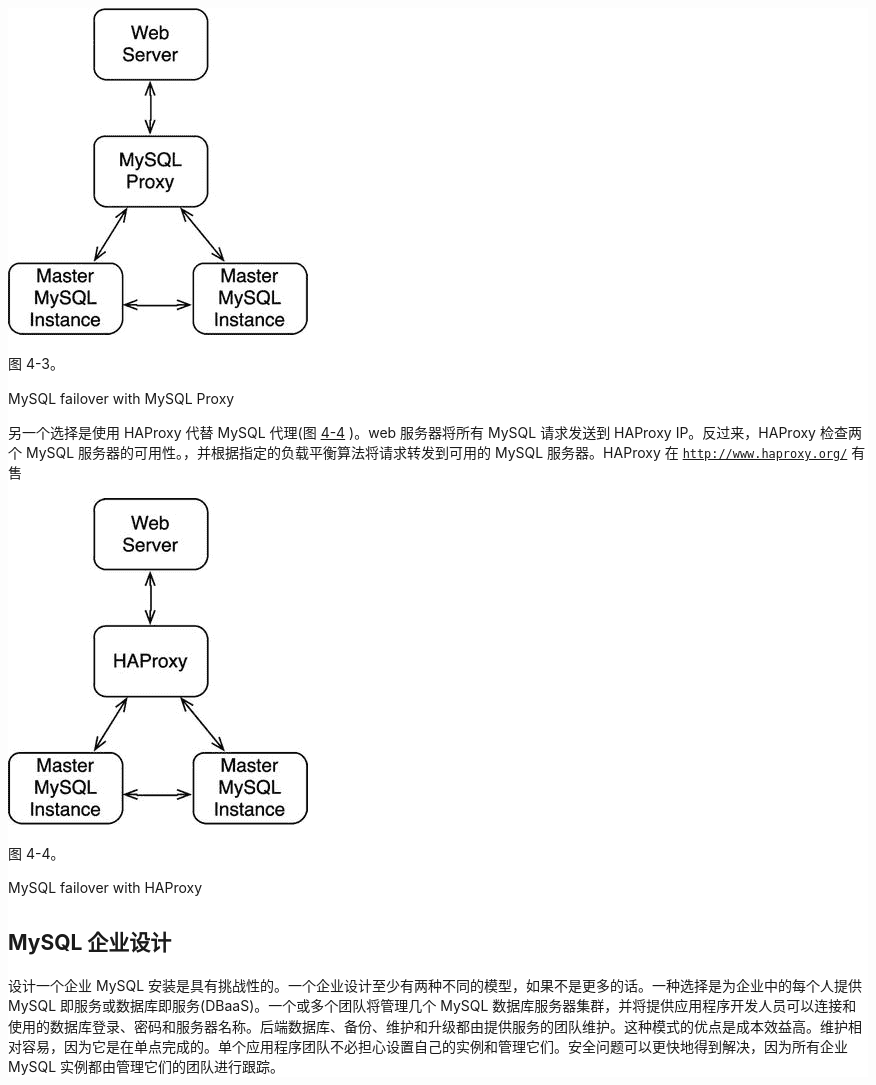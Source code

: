 ![A978-1-4842-0511-2_4_Fig3_HTML.jpg](img/A978-1-4842-0511-2_4_Fig3_HTML.jpg)

图 4-3。

MySQL failover with MySQL Proxy

另一个选择是使用 HAProxy 代替 MySQL 代理(图 [4-4](#Fig4) )。web 服务器将所有 MySQL 请求发送到 HAProxy IP。反过来，HAProxy 检查两个 MySQL 服务器的可用性。，并根据指定的负载平衡算法将请求转发到可用的 MySQL 服务器。HAProxy 在 [`http://www.haproxy.org/`](http://www.haproxy.org/) 有售

![A978-1-4842-0511-2_4_Fig4_HTML.jpg](img/A978-1-4842-0511-2_4_Fig4_HTML.jpg)

图 4-4。

MySQL failover with HAProxy

## MySQL 企业设计

设计一个企业 MySQL 安装是具有挑战性的。一个企业设计至少有两种不同的模型，如果不是更多的话。一种选择是为企业中的每个人提供 MySQL 即服务或数据库即服务(DBaaS)。一个或多个团队将管理几个 MySQL 数据库服务器集群，并将提供应用程序开发人员可以连接和使用的数据库登录、密码和服务器名称。后端数据库、备份、维护和升级都由提供服务的团队维护。这种模式的优点是成本效益高。维护相对容易，因为它是在单点完成的。单个应用程序团队不必担心设置自己的实例和管理它们。安全问题可以更快地得到解决，因为所有企业 MySQL 实例都由管理它们的团队进行跟踪。
